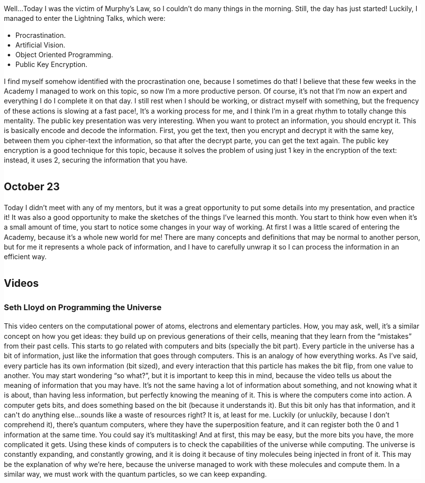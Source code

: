 
Well...Today I was the victim of Murphy’s Law, so I couldn’t do many things in the morning. Still, the day has just started!
Luckily, I managed to enter the Lightning Talks, which were:
* Procrastination.
* Artificial Vision.
* Object Oriented Programming.
* Public Key Encryption.

I find myself somehow identified with the procrastination one, because I sometimes do that! I believe that these few weeks in the Academy I managed to work on this topic, so now I’m a more productive person. Of course, it’s not that I’m now an expert and everything I do I complete it on that day. I still rest when I should be working, or distract myself with something, but the frequency of these actions is slowing at a fast pace!, It’s a working process for me, and I think I’m in a great rhythm to totally change this mentality.
The public key presentation was very interesting. When you want to protect an information, you should encrypt it. This is basically encode and decode the information. First, you get the text, then you encrypt and decrypt it with the same key, between them you cipher-text the information, so that after the decrypt parte, you can get the text again.
The public key encryption is a good technique for this topic, because it solves the problem of using just 1 key in the encryption of the text: instead, it uses 2, securing the information that you have.

## October 23

Today I didn’t meet with any of my mentors, but it was a great opportunity to put some details into my presentation, and practice it! It was also a good opportunity to make the sketches of the things I’ve learned this month. You start to think how even when it’s a small amount of time, you start to notice some changes in your way of working. At first I was a little scared of entering the Academy, because it’s a whole new world for me! There are many concepts and definitions that may be normal to another person, but for me it represents a whole pack of information, and I have to carefully unwrap it so I can process the information in an efficient way.


## Videos


### Seth Lloyd on Programming the Universe

This video centers on the computational power of atoms, electrons and elementary particles. How, you may ask, well, it’s a similar concept on how you get ideas: they build up on previous generations of their cells, meaning that they learn from the “mistakes” from their past cells. This starts to go related with computers and bits (specially the bit part). Every particle in the universe has a bit of information, just like the information that goes through computers. This is an analogy of how everything works. As I’ve said, every particle has its own information (bit sized), and every interaction that this particle has makes the bit flip, from one value to another.
You may start wondering “so what?”, but it is important to keep this in mind, because the video tells us about the meaning of information that you may have. It’s not the same having a lot of information about something, and not knowing what it is about, than having less information, but perfectly knowing the meaning of it.
This is where the computers come into action. A computer gets bits, and does something based on the bit (because it understands it). But this bit only has that information, and it can't do anything else...sounds like a waste of resources right? It is, at least for me. Luckily (or unluckily, because I don’t comprehend it), there’s quantum computers, where they have the superposition feature, and it can register both the 0 and 1 information at the same time. You could say it’s multitasking! And at first, this may be easy, but the more bits you have, the more complicated it gets. Using these kinds of computers is to check the capabilities of the universe while computing.
The universe is constantly expanding, and constantly growing, and it is doing it because of tiny molecules being injected in front of it. This may be the explanation of why we’re here, because the universe managed to work with these molecules and compute them. In a similar way, we must work with the quantum particles, so we can keep expanding.
